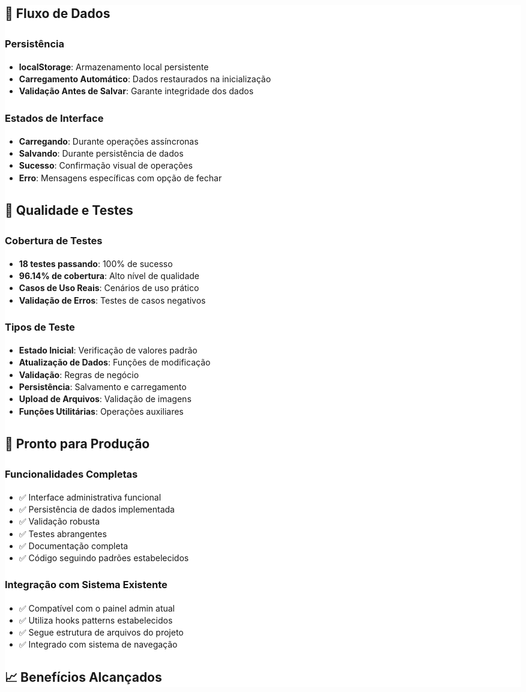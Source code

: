 ## 🔄 Fluxo de Dados

### Persistência
- **localStorage**: Armazenamento local persistente
- **Carregamento Automático**: Dados restaurados na inicialização
- **Validação Antes de Salvar**: Garante integridade dos dados

### Estados de Interface
- **Carregando**: Durante operações assíncronas
- **Salvando**: Durante persistência de dados
- **Sucesso**: Confirmação visual de operações
- **Erro**: Mensagens específicas com opção de fechar

## 🧪 Qualidade e Testes

### Cobertura de Testes
- **18 testes passando**: 100% de sucesso
- **96.14% de cobertura**: Alto nível de qualidade
- **Casos de Uso Reais**: Cenários de uso prático
- **Validação de Erros**: Testes de casos negativos

### Tipos de Teste
- **Estado Inicial**: Verificação de valores padrão
- **Atualização de Dados**: Funções de modificação
- **Validação**: Regras de negócio
- **Persistência**: Salvamento e carregamento
- **Upload de Arquivos**: Validação de imagens
- **Funções Utilitárias**: Operações auxiliares

## 🚀 Pronto para Produção

### Funcionalidades Completas
- ✅ Interface administrativa funcional
- ✅ Persistência de dados implementada
- ✅ Validação robusta
- ✅ Testes abrangentes
- ✅ Documentação completa
- ✅ Código seguindo padrões estabelecidos

### Integração com Sistema Existente
- ✅ Compatível com o painel admin atual
- ✅ Utiliza hooks patterns estabelecidos
- ✅ Segue estrutura de arquivos do projeto
- ✅ Integrado com sistema de navegação

## 📈 Benefícios Alcançados
